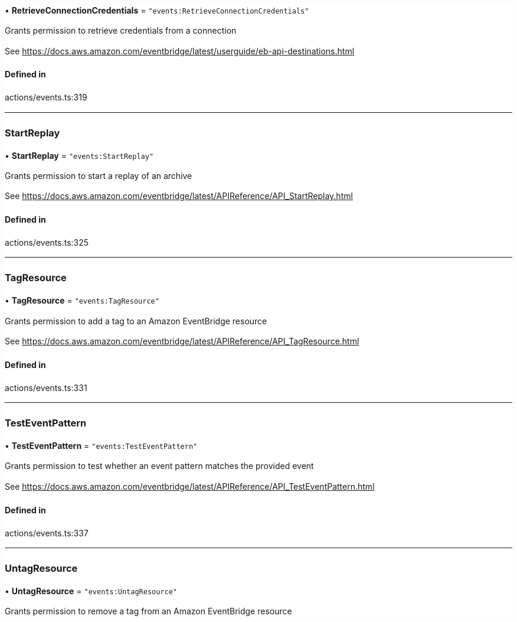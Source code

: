 • **RetrieveConnectionCredentials** = ``"events:RetrieveConnectionCredentials"``

Grants permission to retrieve credentials from a connection

See https://docs.aws.amazon.com/eventbridge/latest/userguide/eb-api-destinations.html

#### Defined in

actions/events.ts:319

___

### StartReplay

• **StartReplay** = ``"events:StartReplay"``

Grants permission to start a replay of an archive

See https://docs.aws.amazon.com/eventbridge/latest/APIReference/API_StartReplay.html

#### Defined in

actions/events.ts:325

___

### TagResource

• **TagResource** = ``"events:TagResource"``

Grants permission to add a tag to an Amazon EventBridge resource

See https://docs.aws.amazon.com/eventbridge/latest/APIReference/API_TagResource.html

#### Defined in

actions/events.ts:331

___

### TestEventPattern

• **TestEventPattern** = ``"events:TestEventPattern"``

Grants permission to test whether an event pattern matches the provided event

See https://docs.aws.amazon.com/eventbridge/latest/APIReference/API_TestEventPattern.html

#### Defined in

actions/events.ts:337

___

### UntagResource

• **UntagResource** = ``"events:UntagResource"``

Grants permission to remove a tag from an Amazon EventBridge resource
